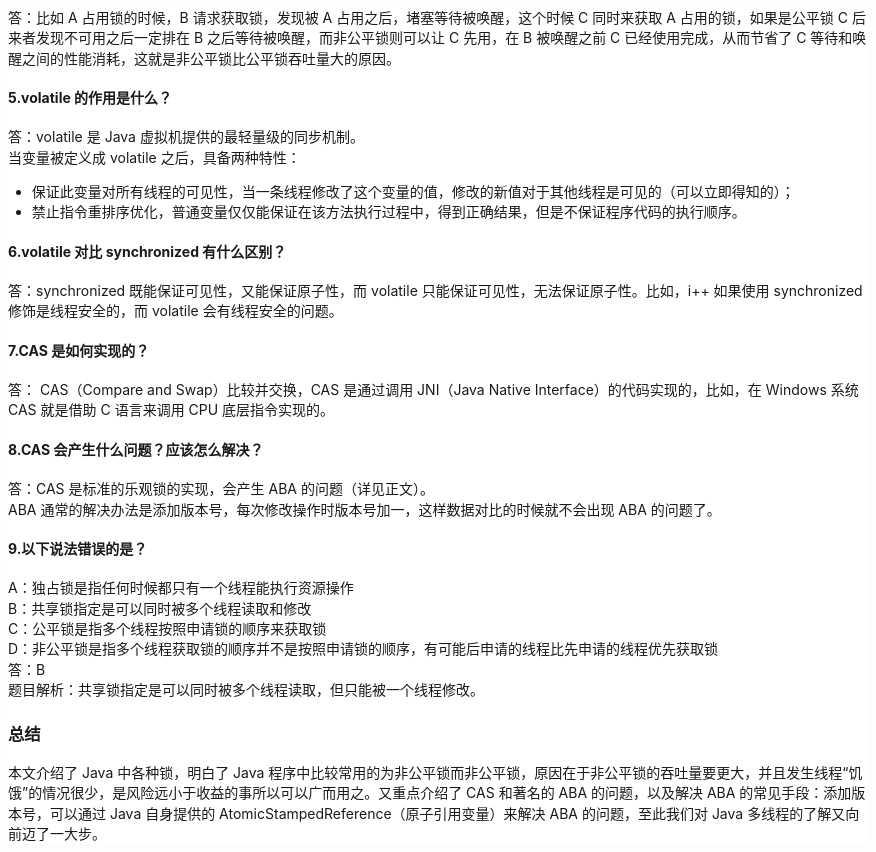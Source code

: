 答：比如 A 占用锁的时候，B 请求获取锁，发现被 A 占用之后，堵塞等待被唤醒，这个时候 C 同时来获取 A 占用的锁，如果是公平锁 C
后来者发现不可用之后一定排在 B 之后等待被唤醒，而非公平锁则可以让 C 先用，在 B 被唤醒之前 C 已经使用完成，从而节省了 C
等待和唤醒之间的性能消耗，这就是非公平锁比公平锁吞吐量大的原因。

#### 5.volatile 的作用是什么？

答：volatile 是 Java 虚拟机提供的最轻量级的同步机制。  
当变量被定义成 volatile 之后，具备两种特性：

  * 保证此变量对所有线程的可见性，当一条线程修改了这个变量的值，修改的新值对于其他线程是可见的（可以立即得知的）；
  * 禁止指令重排序优化，普通变量仅仅能保证在该方法执行过程中，得到正确结果，但是不保证程序代码的执行顺序。

#### 6.volatile 对比 synchronized 有什么区别？

答：synchronized 既能保证可见性，又能保证原子性，而 volatile 只能保证可见性，无法保证原子性。比如，i++ 如果使用
synchronized 修饰是线程安全的，而 volatile 会有线程安全的问题。

#### 7.CAS 是如何实现的？

答： CAS（Compare and Swap）比较并交换，CAS 是通过调用 JNI（Java Native Interface）的代码实现的，比如，在
Windows 系统 CAS 就是借助 C 语言来调用 CPU 底层指令实现的。

#### 8.CAS 会产生什么问题？应该怎么解决？

答：CAS 是标准的乐观锁的实现，会产生 ABA 的问题（详见正文）。  
ABA 通常的解决办法是添加版本号，每次修改操作时版本号加一，这样数据对比的时候就不会出现 ABA 的问题了。

#### 9.以下说法错误的是？

A：独占锁是指任何时候都只有一个线程能执行资源操作  
B：共享锁指定是可以同时被多个线程读取和修改  
C：公平锁是指多个线程按照申请锁的顺序来获取锁  
D：非公平锁是指多个线程获取锁的顺序并不是按照申请锁的顺序，有可能后申请的线程比先申请的线程优先获取锁  
答：B  
题目解析：共享锁指定是可以同时被多个线程读取，但只能被一个线程修改。

### 总结

本文介绍了 Java 中各种锁，明白了 Java
程序中比较常用的为非公平锁而非公平锁，原因在于非公平锁的吞吐量要更大，并且发生线程“饥饿”的情况很少，是风险远小于收益的事所以可以广而用之。又重点介绍了
CAS 和著名的 ABA 的问题，以及解决 ABA 的常见手段：添加版本号，可以通过 Java 自身提供的
AtomicStampedReference（原子引用变量）来解决 ABA 的问题，至此我们对 Java 多线程的了解又向前迈了一大步。
